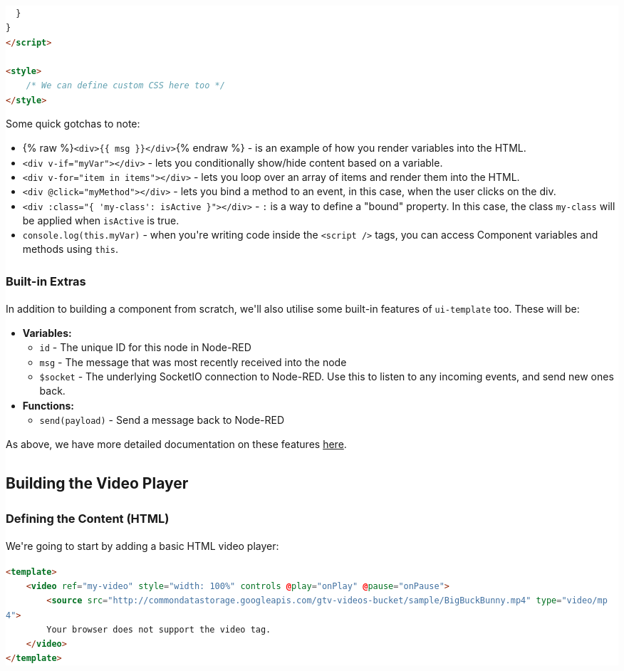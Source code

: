 ```html
  }
}
</script>

<style>
    /* We can define custom CSS here too */
</style>
```

Some quick gotchas to note:

- {% raw %}`<div>{{ msg }}</div>`{% endraw %} - is an example of how you render variables into the HTML.
- `<div v-if="myVar"></div>` - lets you conditionally show/hide content based on a variable.
- `<div v-for="item in items"></div>` - lets you loop over an array of items and render them into the HTML.
- `<div @click="myMethod"></div>` - lets you bind a method to an event, in this case, when the user clicks on the div.
- `<div :class="{ 'my-class': isActive }"></div>` - `:` is a way to define a "bound" property. In this case, the class `my-class` will be applied when `isActive` is true.
- `console.log(this.myVar)` - when you're writing code inside the `<script />` tags, you can access Component variables and methods using `this`.

### Built-in Extras

In addition to building a component from scratch, we'll also utilise some built-in features of `ui-template` too. These will be:

- **Variables:**
    - `id` - The unique ID for this node in Node-RED
    - `msg` - The message that was most recently received into the node
    - `$socket` - The underlying SocketIO connection to Node-RED. Use this to listen to any incoming events, and send new ones back.
- **Functions:**
    - `send(payload)` - Send a message back to Node-RED

As above, we have more detailed documentation on these features [here](https://dashboard.flowfuse.com/nodes/widgets/ui-template.html#built-in-functionality).

## Building the Video Player

### Defining the Content (HTML)

We're going to start by adding a basic HTML video player:

```html
<template>
    <video ref="my-video" style="width: 100%" controls @play="onPlay" @pause="onPause">
        <source src="http://commondatastorage.googleapis.com/gtv-videos-bucket/sample/BigBuckBunny.mp4" type="video/mp4">
        Your browser does not support the video tag.
    </video>
</template>
```
